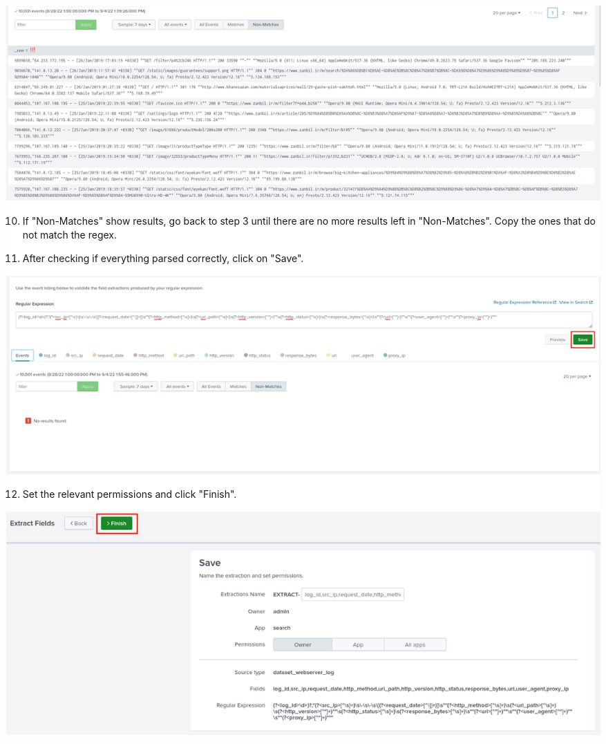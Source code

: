 ![](./img/splunk/regex-extraction-step9.png)

10. If "Non-Matches" show results, go back to step 3 until there are no more results left in "Non-Matches". Copy the ones that do not match the regex.

11. After checking if everything parsed correctly, click on "Save".

![](./img/splunk/regex-extraction-step10.png)

12. Set the relevant permissions and click "Finish".

![](./img/splunk/regex-extraction-step11.png)
